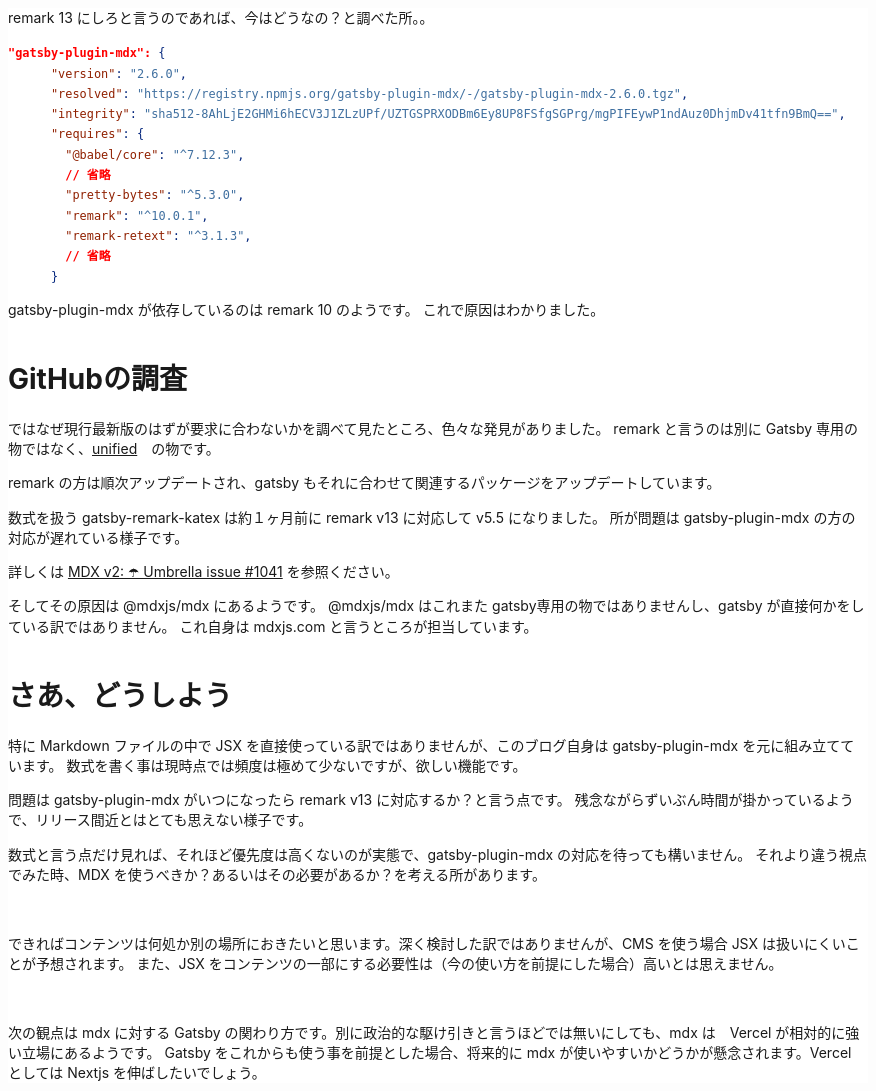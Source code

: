 remark 13 にしろと言うのであれば、今はどうなの？と調べた所。。

```json
"gatsby-plugin-mdx": {
      "version": "2.6.0",
      "resolved": "https://registry.npmjs.org/gatsby-plugin-mdx/-/gatsby-plugin-mdx-2.6.0.tgz",
      "integrity": "sha512-8AhLjE2GHMi6hECV3J1ZLzUPf/UZTGSPRXODBm6Ey8UP8FSfgSGPrg/mgPIFEywP1ndAuz0DhjmDv41tfn9BmQ==",
      "requires": {
        "@babel/core": "^7.12.3",
        // 省略
        "pretty-bytes": "^5.3.0",
        "remark": "^10.0.1",
        "remark-retext": "^3.1.3",
        // 省略
      }
```

gatsby-plugin-mdx が依存しているのは remark 10 のようです。 これで原因はわかりました。

# GitHubの調査

ではなぜ現行最新版のはずが要求に合わないかを調べて見たところ、色々な発見がありました。
remark と言うのは別に Gatsby 専用の物ではなく、[unified](https://unifiedjs.com/learn/guide/introduction-to-unified/)　の物です。

remark の方は順次アップデートされ、gatsby もそれに合わせて関連するパッケージをアップデートしています。

数式を扱う gatsby-remark-katex は約１ヶ月前に remark v13 に対応して v5.5 になりました。
所が問題は gatsby-plugin-mdx の方の対応が遅れている様子です。

詳しくは [MDX v2: ☂️ Umbrella issue #1041](https://github.com/mdx-js/mdx/issues/1041) を参照ください。

そしてその原因は @mdxjs/mdx にあるようです。 @mdxjs/mdx はこれまた gatsby専用の物ではありませんし、gatsby が直接何かをしている訳ではありません。
これ自身は mdxjs.com と言うところが担当しています。

# さあ、どうしよう

特に Markdown ファイルの中で JSX を直接使っている訳ではありませんが、このブログ自身は gatsby-plugin-mdx を元に組み立てています。
数式を書く事は現時点では頻度は極めて少ないですが、欲しい機能です。

問題は gatsby-plugin-mdx がいつになったら remark v13 に対応するか？と言う点です。
残念ながらずいぶん時間が掛かっているようで、リリース間近とはとても思えない様子です。

数式と言う点だけ見れば、それほど優先度は高くないのが実態で、gatsby-plugin-mdx の対応を待っても構いません。
それより違う視点でみた時、MDX を使うべきか？あるいはその必要があるか？を考える所があります。

<br />

できればコンテンツは何処か別の場所におきたいと思います。深く検討した訳ではありませんが、CMS を使う場合 JSX は扱いにくいことが予想されます。
また、JSX をコンテンツの一部にする必要性は（今の使い方を前提にした場合）高いとは思えません。

<br />

次の観点は mdx に対する Gatsby の関わり方です。別に政治的な駆け引きと言うほどでは無いにしても、mdx は　Vercel が相対的に強い立場にあるようです。
Gatsby をこれからも使う事を前提とした場合、将来的に mdx が使いやすいかどうかが懸念されます。Vercel としては Nextjs を伸ばしたいでしょう。
